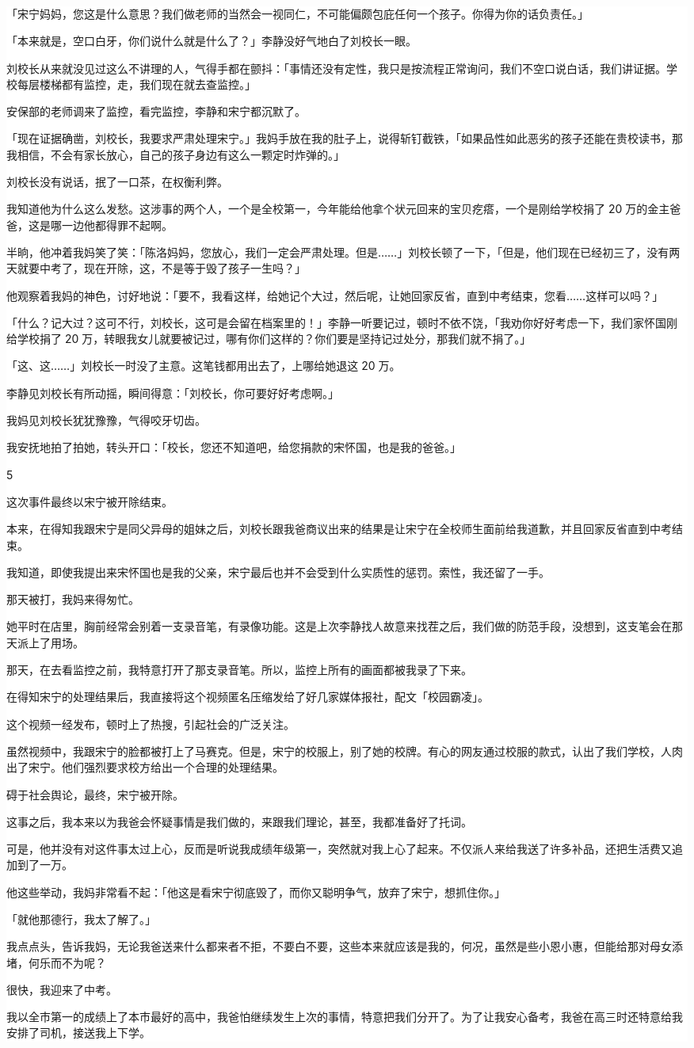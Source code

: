 「宋宁妈妈，您这是什么意思？我们做老师的当然会一视同仁，不可能偏颇包庇任何一个孩子。你得为你的话负责任。」

「本来就是，空口白牙，你们说什么就是什么了？」李静没好气地白了刘校长一眼。

刘校长从来就没见过这么不讲理的人，气得手都在颤抖：「事情还没有定性，我只是按流程正常询问，我们不空口说白话，我们讲证据。学校每层楼梯都有监控，走，我们现在就去查监控。」

安保部的老师调来了监控，看完监控，李静和宋宁都沉默了。

「现在证据确凿，刘校长，我要求严肃处理宋宁。」我妈手放在我的肚子上，说得斩钉截铁，「如果品性如此恶劣的孩子还能在贵校读书，那我相信，不会有家长放心，自己的孩子身边有这么一颗定时炸弹的。」

刘校长没有说话，抿了一口茶，在权衡利弊。

我知道他为什么这么发愁。这涉事的两个人，一个是全校第一，今年能给他拿个状元回来的宝贝疙瘩，一个是刚给学校捐了 20 万的金主爸爸，这是哪一边他都得罪不起啊。

半晌，他冲着我妈笑了笑：「陈洛妈妈，您放心，我们一定会严肃处理。但是……」刘校长顿了一下，「但是，他们现在已经初三了，没有两天就要中考了，现在开除，这，不是等于毁了孩子一生吗？」

他观察着我妈的神色，讨好地说：「要不，我看这样，给她记个大过，然后呢，让她回家反省，直到中考结束，您看……这样可以吗？」

「什么？记大过？这可不行，刘校长，这可是会留在档案里的！」李静一听要记过，顿时不依不饶，「我劝你好好考虑一下，我们家怀国刚给学校捐了 20 万，转眼我女儿就要被记过，哪有你们这样的？你们要是坚持记过处分，那我们就不捐了。」

「这、这……」刘校长一时没了主意。这笔钱都用出去了，上哪给她退这 20 万。

李静见刘校长有所动摇，瞬间得意：「刘校长，你可要好好考虑啊。」

我妈见刘校长犹犹豫豫，气得咬牙切齿。

我安抚地拍了拍她，转头开口：「校长，您还不知道吧，给您捐款的宋怀国，也是我的爸爸。」

5

这次事件最终以宋宁被开除结束。

本来，在得知我跟宋宁是同父异母的姐妹之后，刘校长跟我爸商议出来的结果是让宋宁在全校师生面前给我道歉，并且回家反省直到中考结束。

我知道，即使我提出来宋怀国也是我的父亲，宋宁最后也并不会受到什么实质性的惩罚。索性，我还留了一手。

那天被打，我妈来得匆忙。

她平时在店里，胸前经常会别着一支录音笔，有录像功能。这是上次李静找人故意来找茬之后，我们做的防范手段，没想到，这支笔会在那天派上了用场。

那天，在去看监控之前，我特意打开了那支录音笔。所以，监控上所有的画面都被我录了下来。

在得知宋宁的处理结果后，我直接将这个视频匿名压缩发给了好几家媒体报社，配文「校园霸凌」。

这个视频一经发布，顿时上了热搜，引起社会的广泛关注。

虽然视频中，我跟宋宁的脸都被打上了马赛克。但是，宋宁的校服上，别了她的校牌。有心的网友通过校服的款式，认出了我们学校，人肉出了宋宁。他们强烈要求校方给出一个合理的处理结果。

碍于社会舆论，最终，宋宁被开除。

这事之后，我本来以为我爸会怀疑事情是我们做的，来跟我们理论，甚至，我都准备好了托词。

可是，他并没有对这件事太过上心，反而是听说我成绩年级第一，突然就对我上心了起来。不仅派人来给我送了许多补品，还把生活费又追加到了一万。

他这些举动，我妈非常看不起：「他这是看宋宁彻底毁了，而你又聪明争气，放弃了宋宁，想抓住你。」

「就他那德行，我太了解了。」

我点点头，告诉我妈，无论我爸送来什么都来者不拒，不要白不要，这些本来就应该是我的，何况，虽然是些小恩小惠，但能给那对母女添堵，何乐而不为呢？

很快，我迎来了中考。

我以全市第一的成绩上了本市最好的高中，我爸怕继续发生上次的事情，特意把我们分开了。为了让我安心备考，我爸在高三时还特意给我安排了司机，接送我上下学。

